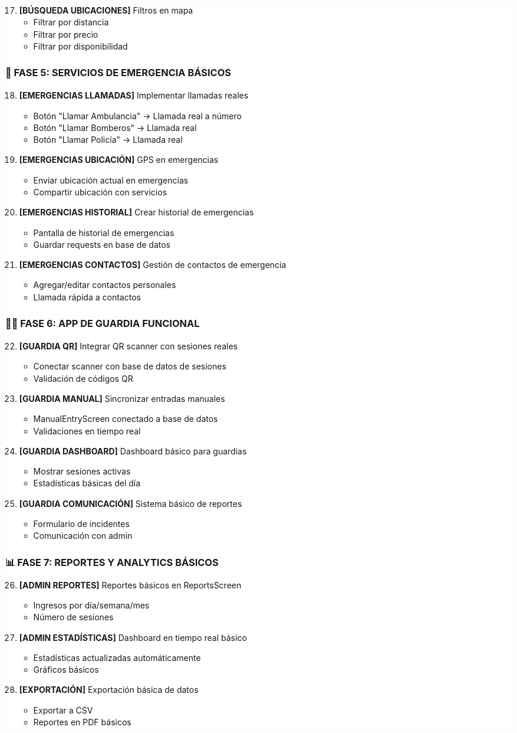 17. **[BÚSQUEDA UBICACIONES]** Filtros en mapa
    - Filtrar por distancia
    - Filtrar por precio
    - Filtrar por disponibilidad

### 🚨 FASE 5: SERVICIOS DE EMERGENCIA BÁSICOS

18. **[EMERGENCIAS LLAMADAS]** Implementar llamadas reales
    - Botón "Llamar Ambulancia" → Llamada real a número
    - Botón "Llamar Bomberos" → Llamada real
    - Botón "Llamar Policía" → Llamada real

19. **[EMERGENCIAS UBICACIÓN]** GPS en emergencias
    - Enviar ubicación actual en emergencias
    - Compartir ubicación con servicios

20. **[EMERGENCIAS HISTORIAL]** Crear historial de emergencias
    - Pantalla de historial de emergencias
    - Guardar requests en base de datos

21. **[EMERGENCIAS CONTACTOS]** Gestión de contactos de emergencia
    - Agregar/editar contactos personales
    - Llamada rápida a contactos

### 👮‍♂️ FASE 6: APP DE GUARDIA FUNCIONAL

22. **[GUARDIA QR]** Integrar QR scanner con sesiones reales
    - Conectar scanner con base de datos de sesiones
    - Validación de códigos QR

23. **[GUARDIA MANUAL]** Sincronizar entradas manuales
    - ManualEntryScreen conectado a base de datos
    - Validaciones en tiempo real

24. **[GUARDIA DASHBOARD]** Dashboard básico para guardias
    - Mostrar sesiones activas
    - Estadísticas básicas del día

25. **[GUARDIA COMUNICACIÓN]** Sistema básico de reportes
    - Formulario de incidentes
    - Comunicación con admin

### 📊 FASE 7: REPORTES Y ANALYTICS BÁSICOS

26. **[ADMIN REPORTES]** Reportes básicos en ReportsScreen
    - Ingresos por día/semana/mes
    - Número de sesiones

27. **[ADMIN ESTADÍSTICAS]** Dashboard en tiempo real básico
    - Estadísticas actualizadas automáticamente
    - Gráficos básicos

28. **[EXPORTACIÓN]** Exportación básica de datos
    - Exportar a CSV
    - Reportes en PDF básicos
